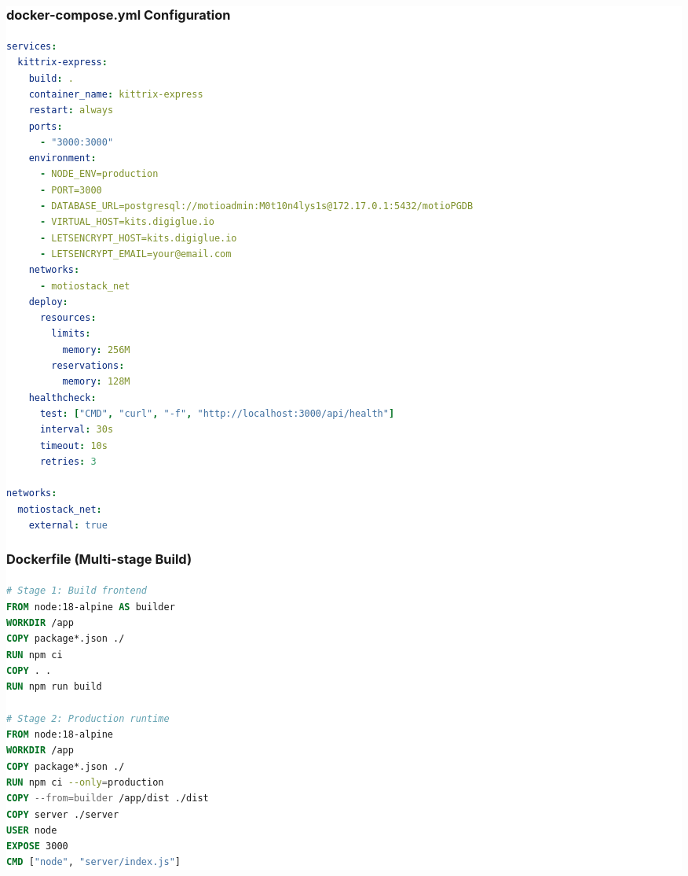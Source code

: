 ### docker-compose.yml Configuration
```yaml
services:
  kittrix-express:
    build: .
    container_name: kittrix-express
    restart: always
    ports:
      - "3000:3000"
    environment:
      - NODE_ENV=production
      - PORT=3000
      - DATABASE_URL=postgresql://motioadmin:M0t10n4lys1s@172.17.0.1:5432/motioPGDB
      - VIRTUAL_HOST=kits.digiglue.io
      - LETSENCRYPT_HOST=kits.digiglue.io
      - LETSENCRYPT_EMAIL=your@email.com
    networks:
      - motiostack_net
    deploy:
      resources:
        limits:
          memory: 256M
        reservations:
          memory: 128M
    healthcheck:
      test: ["CMD", "curl", "-f", "http://localhost:3000/api/health"]
      interval: 30s
      timeout: 10s
      retries: 3

networks:
  motiostack_net:
    external: true
```

### Dockerfile (Multi-stage Build)
```dockerfile
# Stage 1: Build frontend
FROM node:18-alpine AS builder
WORKDIR /app
COPY package*.json ./
RUN npm ci
COPY . .
RUN npm run build

# Stage 2: Production runtime
FROM node:18-alpine
WORKDIR /app
COPY package*.json ./
RUN npm ci --only=production
COPY --from=builder /app/dist ./dist
COPY server ./server
USER node
EXPOSE 3000
CMD ["node", "server/index.js"]
```
